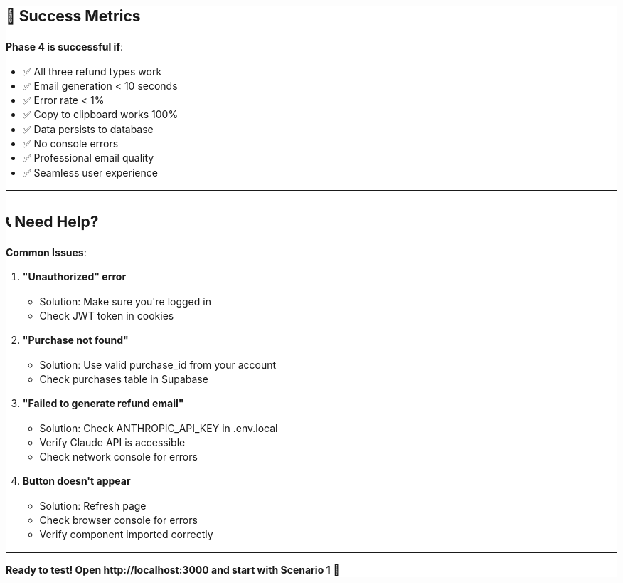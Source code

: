 
## 🎯 Success Metrics

**Phase 4 is successful if**:

- ✅ All three refund types work
- ✅ Email generation < 10 seconds
- ✅ Error rate < 1%
- ✅ Copy to clipboard works 100%
- ✅ Data persists to database
- ✅ No console errors
- ✅ Professional email quality
- ✅ Seamless user experience

---

## 📞 Need Help?

**Common Issues**:

1. **"Unauthorized" error**
   - Solution: Make sure you're logged in
   - Check JWT token in cookies

2. **"Purchase not found"**
   - Solution: Use valid purchase_id from your account
   - Check purchases table in Supabase

3. **"Failed to generate refund email"**
   - Solution: Check ANTHROPIC_API_KEY in .env.local
   - Verify Claude API is accessible
   - Check network console for errors

4. **Button doesn't appear**
   - Solution: Refresh page
   - Check browser console for errors
   - Verify component imported correctly

---

**Ready to test! Open http://localhost:3000 and start with Scenario 1** 🚀
